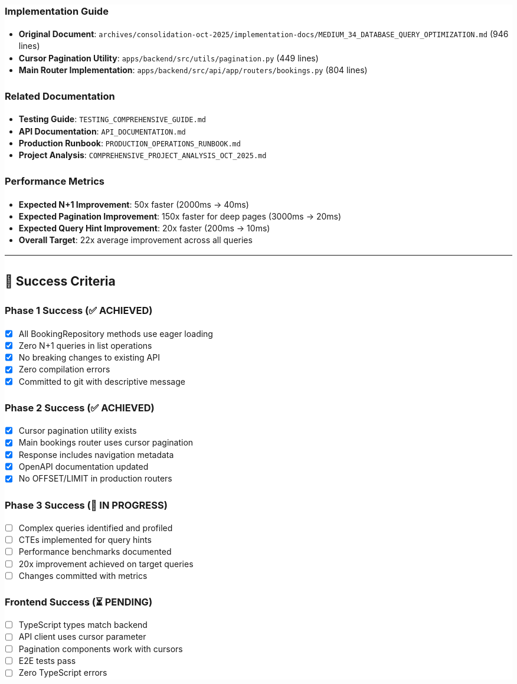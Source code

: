 ### Implementation Guide

- **Original Document**: `archives/consolidation-oct-2025/implementation-docs/MEDIUM_34_DATABASE_QUERY_OPTIMIZATION.md` (946 lines)
- **Cursor Pagination Utility**: `apps/backend/src/utils/pagination.py` (449 lines)
- **Main Router Implementation**: `apps/backend/src/api/app/routers/bookings.py` (804 lines)

### Related Documentation

- **Testing Guide**: `TESTING_COMPREHENSIVE_GUIDE.md`
- **API Documentation**: `API_DOCUMENTATION.md`
- **Production Runbook**: `PRODUCTION_OPERATIONS_RUNBOOK.md`
- **Project Analysis**: `COMPREHENSIVE_PROJECT_ANALYSIS_OCT_2025.md`

### Performance Metrics

- **Expected N+1 Improvement**: 50x faster (2000ms → 40ms)
- **Expected Pagination Improvement**: 150x faster for deep pages (3000ms → 20ms)
- **Expected Query Hint Improvement**: 20x faster (200ms → 10ms)
- **Overall Target**: 22x average improvement across all queries

---

## 🎯 Success Criteria

### Phase 1 Success (✅ ACHIEVED)

- [x] All BookingRepository methods use eager loading
- [x] Zero N+1 queries in list operations
- [x] No breaking changes to existing API
- [x] Zero compilation errors
- [x] Committed to git with descriptive message

### Phase 2 Success (✅ ACHIEVED)

- [x] Cursor pagination utility exists
- [x] Main bookings router uses cursor pagination
- [x] Response includes navigation metadata
- [x] OpenAPI documentation updated
- [x] No OFFSET/LIMIT in production routers

### Phase 3 Success (🚧 IN PROGRESS)

- [ ] Complex queries identified and profiled
- [ ] CTEs implemented for query hints
- [ ] Performance benchmarks documented
- [ ] 20x improvement achieved on target queries
- [ ] Changes committed with metrics

### Frontend Success (⏳ PENDING)

- [ ] TypeScript types match backend
- [ ] API client uses cursor parameter
- [ ] Pagination components work with cursors
- [ ] E2E tests pass
- [ ] Zero TypeScript errors
